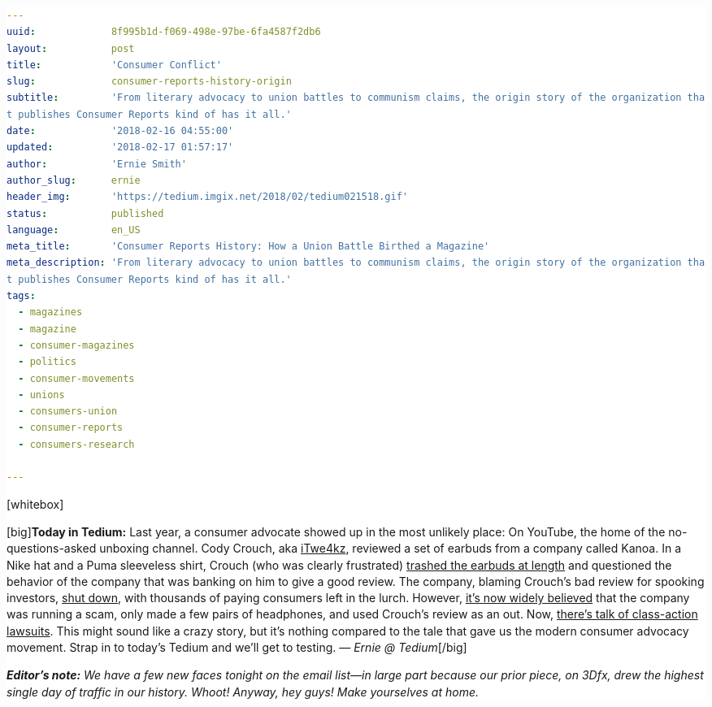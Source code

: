 ```yaml
---
uuid:             8f995b1d-f069-498e-97be-6fa4587f2db6
layout:           post
title:            'Consumer Conflict'
slug:             consumer-reports-history-origin
subtitle:         'From literary advocacy to union battles to communism claims, the origin story of the organization that publishes Consumer Reports kind of has it all.'
date:             '2018-02-16 04:55:00'
updated:          '2018-02-17 01:57:17'
author:           'Ernie Smith'
author_slug:      ernie
header_img:       'https://tedium.imgix.net/2018/02/tedium021518.gif'
status:           published
language:         en_US
meta_title:       'Consumer Reports History: How a Union Battle Birthed a Magazine'
meta_description: 'From literary advocacy to union battles to communism claims, the origin story of the organization that publishes Consumer Reports kind of has it all.'
tags:
  - magazines
  - magazine
  - consumer-magazines
  - politics
  - consumer-movements
  - unions
  - consumers-union
  - consumer-reports
  - consumers-research

---
```


[whitebox]

[big]**Today in Tedium:** Last year, a consumer advocate showed up in the most unlikely place: On YouTube, the home of the no-questions-asked unboxing channel. Cody Crouch, aka [iTwe4kz](https://www.youtube.com/channel/UCkXk2h_GnO5AAZYk1yhSLpA), reviewed a set of earbuds from a company called Kanoa. In a Nike hat and a Puma sleeveless shirt, Crouch (who was clearly frustrated) [trashed the earbuds at length](https://www.youtube.com/watch?v=36Gw3tErUSM) and questioned the behavior of the company that was banking on him to give a good review. The company, blaming Crouch’s bad review for spooking investors, [shut down](http://fortune.com/2017/08/27/headphone-startup-kanoa-youtube-review/), with thousands of paying consumers left in the lurch. However, [it’s now widely believed](https://www.mercurynews.com/2017/10/01/how-kanoa-landed-on-silicon-valleys-scrap-heap-of-failed-startups/) that the company was running a scam, only made a few pairs of headphones, and used Crouch’s review as an out. Now, [there’s talk of class-action lawsuits](https://topclassactions.com/lawsuit-settlements/lawsuit-news/826035-purchaser-seeks-refund-kanoa-earbuds-never-delivered/). This might sound like a crazy story, but it’s nothing compared to the tale that gave us the modern consumer advocacy movement. Strap in to today’s Tedium and we’ll get to testing. *— Ernie @ Tedium*[/big]

_**Editor’s note:** We have a few new faces tonight on the email list—in large part because our prior piece, on 3Dfx, drew the highest single day of traffic in our history. Whoot! Anyway, hey guys! Make yourselves at home._
